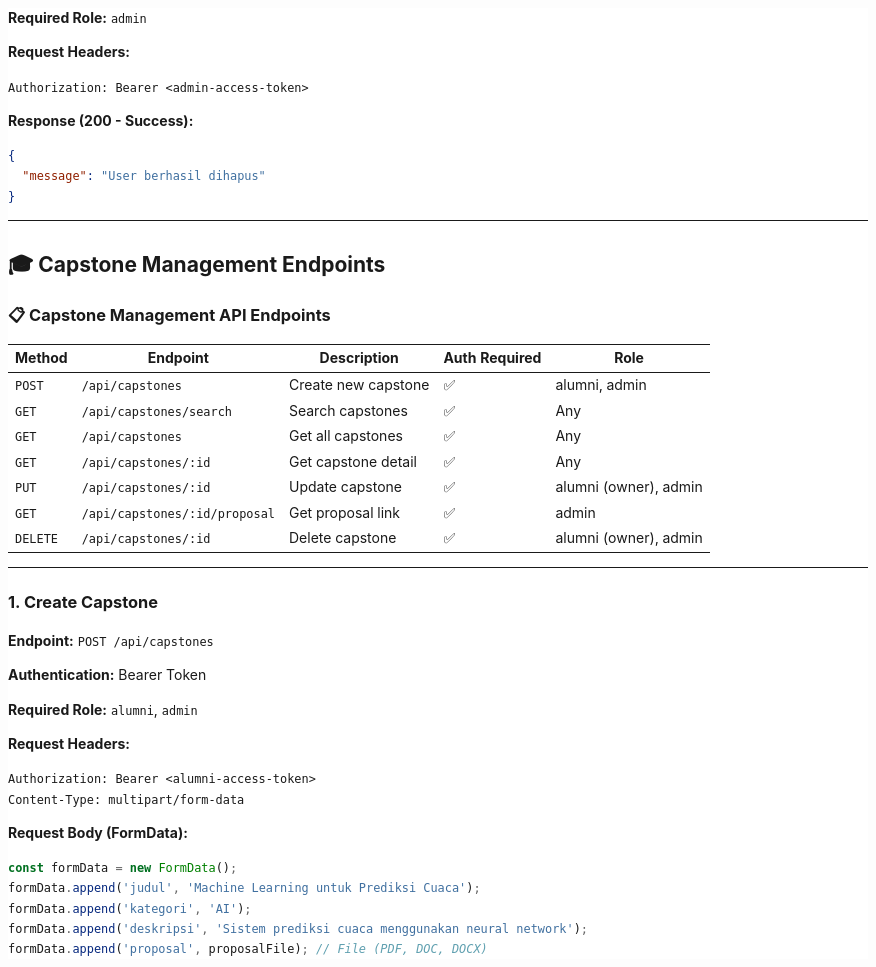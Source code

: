 **Required Role:** `admin`

**Request Headers:**

```
Authorization: Bearer <admin-access-token>
```

**Response (200 - Success):**

```json
{
  "message": "User berhasil dihapus"
}
```

---

## 🎓 Capstone Management Endpoints

### 📋 **Capstone Management API Endpoints**

| **Method** | **Endpoint** | **Description** | **Auth Required** | **Role** |
|------------|--------------|-----------------|-------------------|----------|
| `POST` | `/api/capstones` | Create new capstone | ✅ | alumni, admin |
| `GET` | `/api/capstones/search` | Search capstones | ✅ | Any |
| `GET` | `/api/capstones` | Get all capstones | ✅ | Any |
| `GET` | `/api/capstones/:id` | Get capstone detail | ✅ | Any |
| `PUT` | `/api/capstones/:id` | Update capstone | ✅ | alumni (owner), admin |
| `GET` | `/api/capstones/:id/proposal` | Get proposal link | ✅ | admin |
| `DELETE` | `/api/capstones/:id` | Delete capstone | ✅ | alumni (owner), admin |

---

### 1. Create Capstone

**Endpoint:** `POST /api/capstones`

**Authentication:** Bearer Token

**Required Role:** `alumni`, `admin`

**Request Headers:**

```
Authorization: Bearer <alumni-access-token>
Content-Type: multipart/form-data
```

**Request Body (FormData):**

```javascript
const formData = new FormData();
formData.append('judul', 'Machine Learning untuk Prediksi Cuaca');
formData.append('kategori', 'AI');
formData.append('deskripsi', 'Sistem prediksi cuaca menggunakan neural network');
formData.append('proposal', proposalFile); // File (PDF, DOC, DOCX)
```
